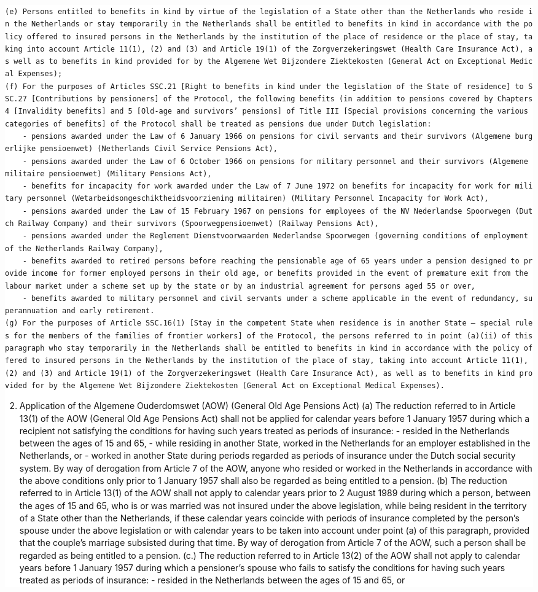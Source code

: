     (e) Persons entitled to benefits in kind by virtue of the legislation of a State other than the Netherlands who reside in the Netherlands or stay temporarily in the Netherlands shall be entitled to benefits in kind in accordance with the policy offered to insured persons in the Netherlands by the institution of the place of residence or the place of stay, taking into account Article 11(1), (2) and (3) and Article 19(1) of the Zorgverzekeringswet (Health Care Insurance Act), as well as to benefits in kind provided for by the Algemene Wet Bijzondere Ziektekosten (General Act on Exceptional Medical Expenses);
    (f) For the purposes of Articles SSC.21 [Right to benefits in kind under the legislation of the State of residence] to SSC.27 [Contributions by pensioners] of the Protocol, the following benefits (in addition to pensions covered by Chapters 4 [Invalidity benefits] and 5 [Old-age and survivors’ pensions] of Title III [Special provisions concerning the various categories of benefits] of the Protocol shall be treated as pensions due under Dutch legislation:
        - pensions awarded under the Law of 6 January 1966 on pensions for civil servants and their survivors (Algemene burgerlijke pensioenwet) (Netherlands Civil Service Pensions Act),
        - pensions awarded under the Law of 6 October 1966 on pensions for military personnel and their survivors (Algemene militaire pensioenwet) (Military Pensions Act),
        - benefits for incapacity for work awarded under the Law of 7 June 1972 on benefits for incapacity for work for military personnel (Wetarbeidsongeschiktheidsvoorziening militairen) (Military Personnel Incapacity for Work Act),
        - pensions awarded under the Law of 15 February 1967 on pensions for employees of the NV Nederlandse Spoorwegen (Dutch Railway Company) and their survivors (Spoorwegpensioenwet) (Railway Pensions Act),
        - pensions awarded under the Reglement Dienstvoorwaarden Nederlandse Spoorwegen (governing conditions of employment of the Netherlands Railway Company),
        - benefits awarded to retired persons before reaching the pensionable age of 65 years under a pension designed to provide income for former employed persons in their old age, or benefits provided in the event of premature exit from the labour market under a scheme set up by the state or by an industrial agreement for persons aged 55 or over,
        - benefits awarded to military personnel and civil servants under a scheme applicable in the event of redundancy, superannuation and early retirement.
    (g) For the purposes of Article SSC.16(1) [Stay in the competent State when residence is in another State – special rules for the members of the families of frontier workers] of the Protocol, the persons referred to in point (a)(ii) of this paragraph who stay temporarily in the Netherlands shall be entitled to benefits in kind in accordance with the policy offered to insured persons in the Netherlands by the institution of the place of stay, taking into account Article 11(1), (2) and (3) and Article 19(1) of the Zorgverzekeringswet (Health Care Insurance Act), as well as to benefits in kind provided for by the Algemene Wet Bijzondere Ziektekosten (General Act on Exceptional Medical Expenses).

2. Application of the Algemene Ouderdomswet (AOW) (General Old Age Pensions Act)
    (a) The reduction referred to in Article 13(1) of the AOW (General Old Age Pensions Act) shall not be applied for calendar years before 1 January 1957 during which a recipient not satisfying the conditions for having such years treated as periods of insurance:
        - resided in the Netherlands between the ages of 15 and 65,
        - while residing in another State, worked in the Netherlands for an employer established in the Netherlands, or
        - worked in another State during periods regarded as periods of insurance under the Dutch social security system.
By way of derogation from Article 7 of the AOW, anyone who resided or worked in the Netherlands in accordance with the above conditions only prior to 1 January 1957 shall also be regarded as being entitled to a pension.
    (b) The reduction referred to in Article 13(1) of the AOW shall not apply to calendar years prior to 2 August 1989 during which a person, between the ages of 15 and 65, who is or was married was not insured under the above legislation, while being resident in the territory of a State other than the Netherlands, if these calendar years coincide with periods of insurance completed by the person’s spouse under the above legislation or with calendar years to be taken into account under point (a) of this paragraph, provided that the couple’s marriage subsisted during that time.
By way of derogation from Article 7 of the AOW, such a person shall be regarded as being entitled to a pension.
    (c.) The reduction referred to in Article 13(2) of the AOW shall not apply to calendar years before 1 January 1957 during which a pensioner’s spouse who fails to satisfy the conditions for having such years treated as periods of insurance:
        - resided in the Netherlands between the ages of 15 and 65, or